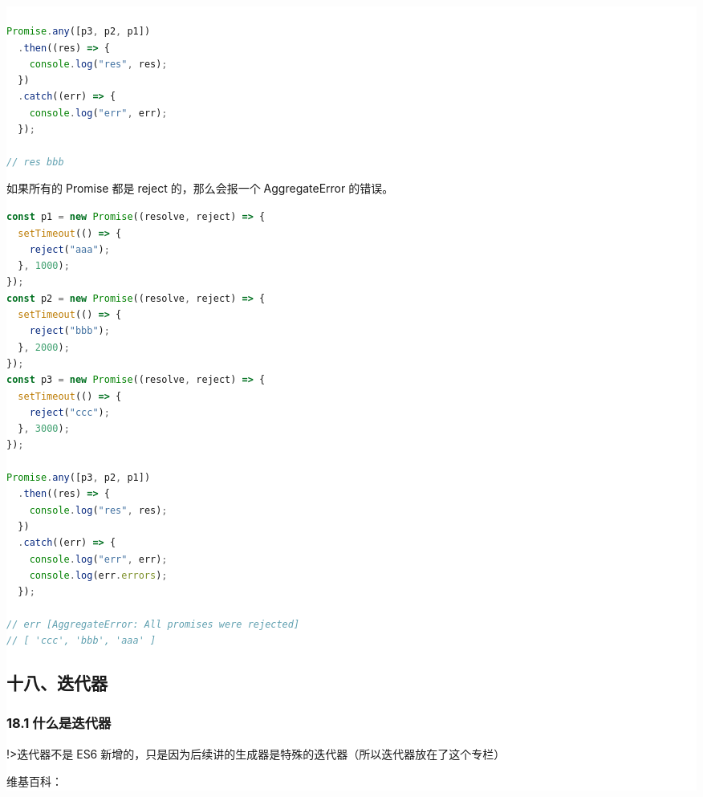 ```js

Promise.any([p3, p2, p1])
  .then((res) => {
    console.log("res", res);
  })
  .catch((err) => {
    console.log("err", err);
  });

// res bbb
```

如果所有的 Promise 都是 reject 的，那么会报一个 AggregateError 的错误。

```js
const p1 = new Promise((resolve, reject) => {
  setTimeout(() => {
    reject("aaa");
  }, 1000);
});
const p2 = new Promise((resolve, reject) => {
  setTimeout(() => {
    reject("bbb");
  }, 2000);
});
const p3 = new Promise((resolve, reject) => {
  setTimeout(() => {
    reject("ccc");
  }, 3000);
});

Promise.any([p3, p2, p1])
  .then((res) => {
    console.log("res", res);
  })
  .catch((err) => {
    console.log("err", err);
    console.log(err.errors);
  });

// err [AggregateError: All promises were rejected]
// [ 'ccc', 'bbb', 'aaa' ]
```

## 十八、迭代器

### 18.1 什么是迭代器

!>迭代器不是 ES6 新增的，只是因为后续讲的生成器是特殊的迭代器（所以迭代器放在了这个专栏）

维基百科：


  [name + 2]: "bar+2",
  [s1]: "aaa",
  [s2]: "bbb",